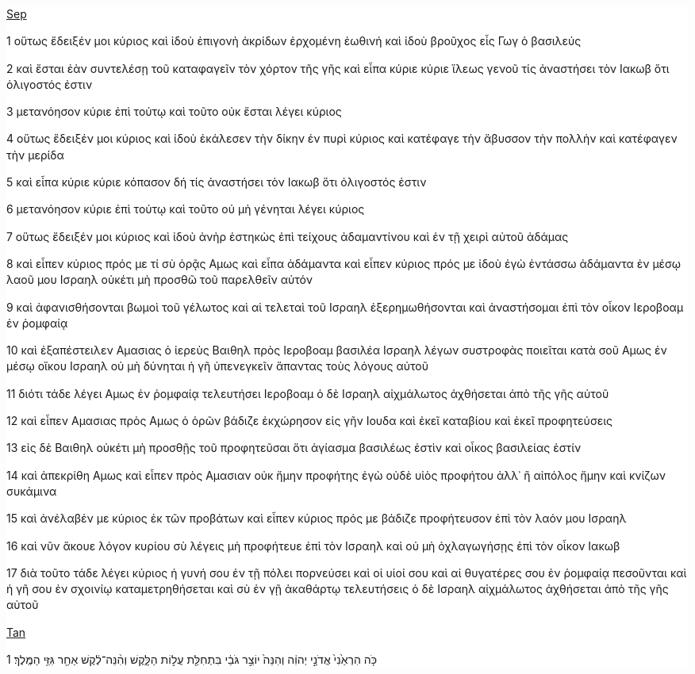 [Sep](../sep/amo007)

1 οὕτως ἔδειξέν μοι κύριος καὶ ἰδοὺ ἐπιγονὴ ἀκρίδων ἐρχομένη ἑωθινή καὶ
ἰδοὺ βροῦχος εἷς Γωγ ὁ βασιλεύς

2 καὶ ἔσται ἐὰν συντελέσῃ τοῦ καταφαγεῖν τὸν χόρτον τῆς γῆς καὶ εἶπα
κύριε κύριε ἵλεως γενοῦ τίς ἀναστήσει τὸν Ιακωβ ὅτι ὀλιγοστός ἐστιν

3 μετανόησον κύριε ἐπὶ τούτῳ καὶ τοῦτο οὐκ ἔσται λέγει κύριος

4 οὕτως ἔδειξέν μοι κύριος καὶ ἰδοὺ ἐκάλεσεν τὴν δίκην ἐν πυρὶ κύριος
καὶ κατέφαγε τὴν ἄβυσσον τὴν πολλὴν καὶ κατέφαγεν τὴν μερίδα

5 καὶ εἶπα κύριε κύριε κόπασον δή τίς ἀναστήσει τὸν Ιακωβ ὅτι ὀλιγοστός
ἐστιν

6 μετανόησον κύριε ἐπὶ τούτῳ καὶ τοῦτο οὐ μὴ γένηται λέγει κύριος

7 οὕτως ἔδειξέν μοι κύριος καὶ ἰδοὺ ἀνὴρ ἑστηκὼς ἐπὶ τείχους ἀδαμαντίνου
καὶ ἐν τῇ χειρὶ αὐτοῦ ἀδάμας

8 καὶ εἶπεν κύριος πρός με τί σὺ ὁρᾷς Αμως καὶ εἶπα ἀδάμαντα καὶ εἶπεν
κύριος πρός με ἰδοὺ ἐγὼ ἐντάσσω ἀδάμαντα ἐν μέσῳ λαοῦ μου Ισραηλ οὐκέτι
μὴ προσθῶ τοῦ παρελθεῖν αὐτόν

9 καὶ ἀφανισθήσονται βωμοὶ τοῦ γέλωτος καὶ αἱ τελεταὶ τοῦ Ισραηλ
ἐξερημωθήσονται καὶ ἀναστήσομαι ἐπὶ τὸν οἶκον Ιεροβοαμ ἐν ῥομφαίᾳ

10 καὶ ἐξαπέστειλεν Αμασιας ὁ ἱερεὺς Βαιθηλ πρὸς Ιεροβοαμ βασιλέα Ισραηλ
λέγων συστροφὰς ποιεῖται κατὰ σοῦ Αμως ἐν μέσῳ οἴκου Ισραηλ οὐ μὴ
δύνηται ἡ γῆ ὑπενεγκεῖν ἅπαντας τοὺς λόγους αὐτοῦ

11 διότι τάδε λέγει Αμως ἐν ῥομφαίᾳ τελευτήσει Ιεροβοαμ ὁ δὲ Ισραηλ
αἰχμάλωτος ἀχθήσεται ἀπὸ τῆς γῆς αὐτοῦ

12 καὶ εἶπεν Αμασιας πρὸς Αμως ὁ ὁρῶν βάδιζε ἐκχώρησον εἰς γῆν Ιουδα καὶ
ἐκεῖ καταβίου καὶ ἐκεῖ προφητεύσεις

13 εἰς δὲ Βαιθηλ οὐκέτι μὴ προσθῇς τοῦ προφητεῦσαι ὅτι ἁγίασμα βασιλέως
ἐστὶν καὶ οἶκος βασιλείας ἐστίν

14 καὶ ἀπεκρίθη Αμως καὶ εἶπεν πρὸς Αμασιαν οὐκ ἤμην προφήτης ἐγὼ οὐδὲ
υἱὸς προφήτου ἀλλ᾽ ἢ αἰπόλος ἤμην καὶ κνίζων συκάμινα

15 καὶ ἀνέλαβέν με κύριος ἐκ τῶν προβάτων καὶ εἶπεν κύριος πρός με
βάδιζε προφήτευσον ἐπὶ τὸν λαόν μου Ισραηλ

16 καὶ νῦν ἄκουε λόγον κυρίου σὺ λέγεις μὴ προφήτευε ἐπὶ τὸν Ισραηλ καὶ
οὐ μὴ ὀχλαγωγήσῃς ἐπὶ τὸν οἶκον Ιακωβ

17 διὰ τοῦτο τάδε λέγει κύριος ἡ γυνή σου ἐν τῇ πόλει πορνεύσει καὶ οἱ
υἱοί σου καὶ αἱ θυγατέρες σου ἐν ῥομφαίᾳ πεσοῦνται καὶ ἡ γῆ σου ἐν
σχοινίῳ καταμετρηθήσεται καὶ σὺ ἐν γῇ ἀκαθάρτῳ τελευτήσεις ὁ δὲ Ισραηλ
αἰχμάλωτος ἀχθήσεται ἀπὸ τῆς γῆς αὐτοῦ

[Tan](../tan/amo007)

‎1 ‏כֹּ֤ה הִרְאַ֙נִי֙ אֲדֹנָ֣י יְהוִ֔ה וְהִנֵּה֙ יוֹצֵ֣ר גֹּבַ֔י
בִּתְחִלַּ֖ת עֲל֣וֹת הַלָּ֑קֶשׁ וְהִ֨נֵּה־לֶ֔קֶשׁ אַחַ֖ר גִּזֵּ֥י
הַמֶּֽלֶךְ׃
